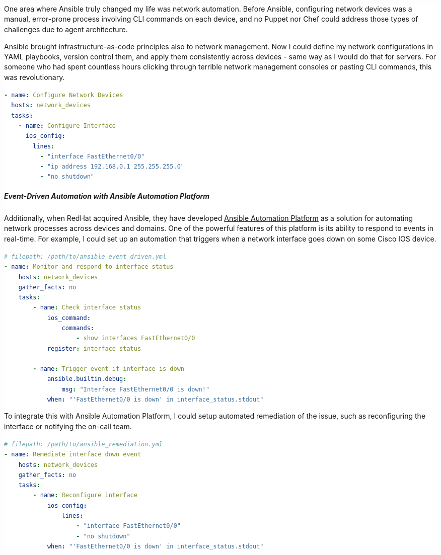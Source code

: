 One area where Ansible truly changed my life was network automation. Before Ansible, configuring network devices was a manual, error-prone process involving CLI commands on each device, and no Puppet nor Chef could address those types of challenges due to agent architecture.

Ansible brought infrastructure-as-code principles also to network management. Now I could define my network configurations in YAML playbooks, version control them, and apply them consistently across devices - same way as I would do that for servers. For someone who had spent countless hours clicking through terrible network management consoles or pasting CLI commands, this was revolutionary.

```yaml
- name: Configure Network Devices
  hosts: network_devices
  tasks:
    - name: Configure Interface
      ios_config:
        lines:
          - "interface FastEthernet0/0"
          - "ip address 192.168.0.1 255.255.255.0"
          - "no shutdown"
```

##### Event-Driven Automation with Ansible Automation Platform

Additionally, when RedHat acquired Ansible, they have developed [Ansible Automation Platform](https://www.redhat.com/en/technologies/management/ansible-automation-platform) as a solution for automating network processes across devices and domains. One of the powerful features of this platform is its ability to respond to events in real-time. For example, I could set up an automation that triggers when a network interface goes down on some Cisco IOS device.

```yaml
# filepath: /path/to/ansible_event_driven.yml
- name: Monitor and respond to interface status
    hosts: network_devices
    gather_facts: no
    tasks:
        - name: Check interface status
            ios_command:
                commands:
                    - show interfaces FastEthernet0/0
            register: interface_status

        - name: Trigger event if interface is down
            ansible.builtin.debug:
                msg: "Interface FastEthernet0/0 is down!"
            when: "'FastEthernet0/0 is down' in interface_status.stdout"
```

To integrate this with Ansible Automation Platform, I could setup automated remediation of the issue, such as reconfiguring the interface or notifying the on-call team.

```yaml
# filepath: /path/to/ansible_remediation.yml
- name: Remediate interface down event
    hosts: network_devices
    gather_facts: no
    tasks:
        - name: Reconfigure interface
            ios_config:
                lines:
                    - "interface FastEthernet0/0"
                    - "no shutdown"
            when: "'FastEthernet0/0 is down' in interface_status.stdout"
```
